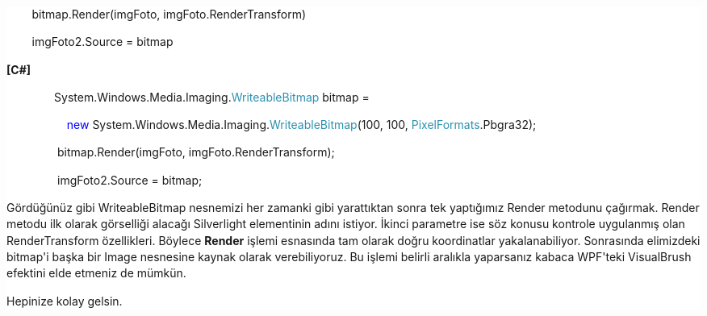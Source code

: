         bitmap.Render(imgFoto, imgFoto.RenderTransform)

        imgFoto2.Source = bitmap

**[C\#]**

               System.Windows.Media.Imaging.<span
style="color: #2b91af;">WriteableBitmap</span> bitmap =

                   <span style="color: blue;">new</span>
System.Windows.Media.Imaging.<span
style="color: #2b91af;">WriteableBitmap</span>(100, 100, <span
style="color: #2b91af;">PixelFormats</span>.Pbgra32);

                bitmap.Render(imgFoto, imgFoto.RenderTransform);

                imgFoto2.Source = bitmap;

Gördüğünüz gibi WriteableBitmap nesnemizi her zamanki gibi yarattıktan
sonra tek yaptığımız Render metodunu çağırmak. Render metodu ilk olarak
görselliği alacağı Silverlight elementinin adını istiyor. İkinci
parametre ise söz konusu kontrole uygulanmış olan RenderTransform
özellikleri. Böylece **Render** işlemi esnasında tam olarak doğru
koordinatlar yakalanabiliyor. Sonrasında elimizdeki bitmap'i başka bir
Image nesnesine kaynak olarak verebiliyoruz. Bu işlemi belirli aralıkla
yaparsanız kabaca WPF'teki VisualBrush efektini elde etmeniz de mümkün.

Hepinize kolay gelsin.


